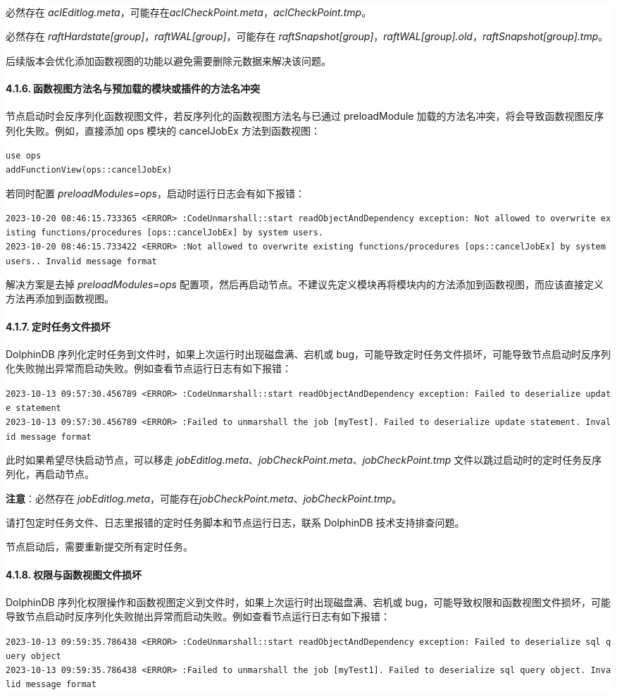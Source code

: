 必然存在 *aclEditlog.meta*，可能存在*aclCheckPoint.meta*，*aclCheckPoint.tmp*。

必然存在 *raftHardstate[group]*，*raftWAL[group]*，可能存在 *raftSnapshot[group]*，*raftWAL[group].old*，*raftSnapshot[group].tmp*。

后续版本会优化添加函数视图的功能以避免需要删除元数据来解决该问题。

#### 4.1.6. 函数视图方法名与预加载的模块或插件的方法名冲突

节点启动时会反序列化函数视图文件，若反序列化的函数视图方法名与已通过 preloadModule 加载的方法名冲突，将会导致函数视图反序列化失败。例如，直接添加 ops 模块的 cancelJobEx 方法到函数视图：

```
use ops
addFunctionView(ops::cancelJobEx)
```

若同时配置 *preloadModules=ops*，启动时运行日志会有如下报错：

```
2023-10-20 08:46:15.733365 <ERROR> :CodeUnmarshall::start readObjectAndDependency exception: Not allowed to overwrite existing functions/procedures [ops::cancelJobEx] by system users.
2023-10-20 08:46:15.733422 <ERROR> :Not allowed to overwrite existing functions/procedures [ops::cancelJobEx] by system users.. Invalid message format
```

解决方案是去掉 *preloadModules=ops* 配置项，然后再启动节点。不建议先定义模块再将模块内的方法添加到函数视图，而应该直接定义方法再添加到函数视图。

#### 4.1.7. 定时任务文件损坏

DolphinDB 序列化定时任务到文件时，如果上次运行时出现磁盘满、宕机或 bug，可能导致定时任务文件损坏，可能导致节点启动时反序列化失败抛出异常而启动失败。例如查看节点运行日志有如下报错：

```
2023-10-13 09:57:30.456789 <ERROR> :CodeUnmarshall::start readObjectAndDependency exception: Failed to deserialize update statement
2023-10-13 09:57:30.456789 <ERROR> :Failed to unmarshall the job [myTest]. Failed to deserialize update statement. Invalid message format
```

此时如果希望尽快启动节点，可以移走 *jobEditlog.meta*、*jobCheckPoint.meta*、*jobCheckPoint.tmp* 文件以跳过启动时的定时任务反序列化，再启动节点。

**注意**：必然存在 *jobEditlog.meta*，可能存在*jobCheckPoint.meta*、*jobCheckPoint.tmp*。

请打包定时任务文件、日志里报错的定时任务脚本和节点运行日志，联系 DolphinDB 技术支持排查问题。

节点启动后，需要重新提交所有定时任务。

#### 4.1.8. 权限与函数视图文件损坏

DolphinDB 序列化权限操作和函数视图定义到文件时，如果上次运行时出现磁盘满、宕机或 bug，可能导致权限和函数视图文件损坏，可能导致节点启动时反序列化失败抛出异常而启动失败。例如查看节点运行日志有如下报错：

```
2023-10-13 09:59:35.786438 <ERROR> :CodeUnmarshall::start readObjectAndDependency exception: Failed to deserialize sql query object
2023-10-13 09:59:35.786438 <ERROR> :Failed to unmarshall the job [myTest1]. Failed to deserialize sql query object. Invalid message format
```
